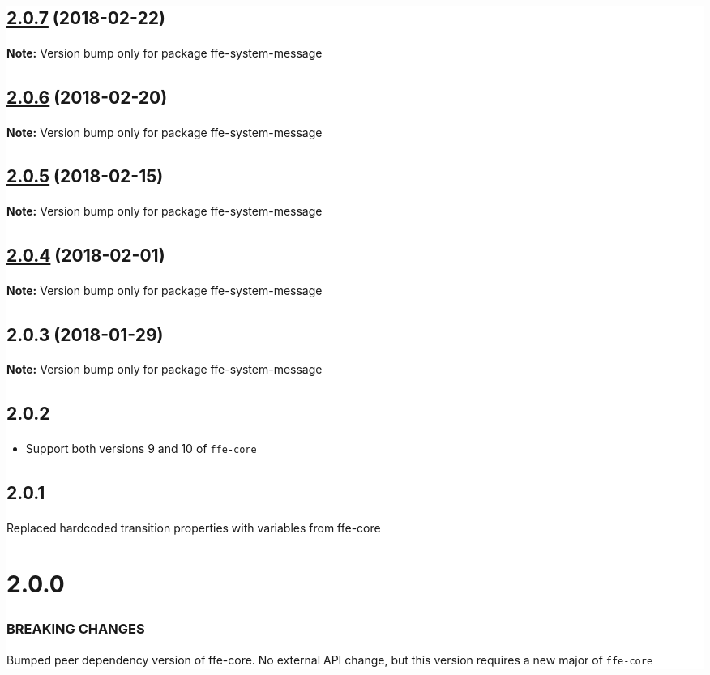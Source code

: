 <a name="2.0.7"></a>

## [2.0.7](https://github.com/SpareBank1/designsystem/compare/ffe-system-message@2.0.6...ffe-system-message@2.0.7) (2018-02-22)

**Note:** Version bump only for package ffe-system-message

<a name="2.0.6"></a>

## [2.0.6](https://github.com/SpareBank1/designsystem/compare/ffe-system-message@2.0.5...ffe-system-message@2.0.6) (2018-02-20)

**Note:** Version bump only for package ffe-system-message

<a name="2.0.5"></a>

## [2.0.5](https://github.com/SpareBank1/designsystem/compare/ffe-system-message@2.0.4...ffe-system-message@2.0.5) (2018-02-15)

**Note:** Version bump only for package ffe-system-message

<a name="2.0.4"></a>

## [2.0.4](https://github.com/SpareBank1/designsystem/compare/ffe-system-message@2.0.3...ffe-system-message@2.0.4) (2018-02-01)

**Note:** Version bump only for package ffe-system-message

<a name="2.0.3"></a>

## 2.0.3 (2018-01-29)

**Note:** Version bump only for package ffe-system-message

## 2.0.2

-   Support both versions 9 and 10 of `ffe-core`

## 2.0.1

Replaced hardcoded transition properties with variables from ffe-core

# 2.0.0

### BREAKING CHANGES

Bumped peer dependency version of ffe-core. No external API change, but this version requires a new major of `ffe-core`
